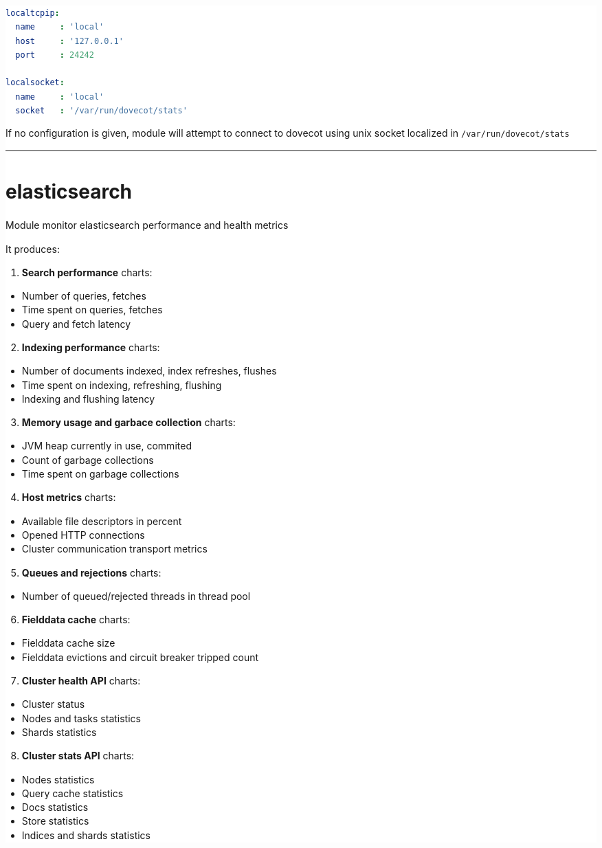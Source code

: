 ```yaml
localtcpip:
  name     : 'local'
  host     : '127.0.0.1'
  port     : 24242

localsocket:
  name     : 'local'
  socket   : '/var/run/dovecot/stats'
```

If no configuration is given, module will attempt to connect to dovecot using unix socket localized in `/var/run/dovecot/stats`

---

# elasticsearch

Module monitor elasticsearch performance and health metrics

It produces:

1. **Search performance** charts:
 * Number of queries, fetches
 * Time spent on queries, fetches
 * Query and fetch latency

2. **Indexing performance** charts:
 * Number of documents indexed, index refreshes, flushes
 * Time spent on indexing, refreshing, flushing
 * Indexing and flushing latency

3. **Memory usage and garbace collection** charts:
 * JVM heap currently in use, commited
 * Count of garbage collections
 * Time spent on garbage collections

4. **Host metrics** charts:
 * Available file descriptors in percent
 * Opened HTTP connections
 * Cluster communication transport metrics

5. **Queues and rejections** charts:
 * Number of queued/rejected threads in thread pool

6. **Fielddata cache** charts:
 * Fielddata cache size
 * Fielddata evictions and circuit breaker tripped count

7. **Cluster health API** charts:
 * Cluster status
 * Nodes and tasks statistics
 * Shards statistics

8. **Cluster stats API** charts:
 * Nodes statistics
 * Query cache statistics
 * Docs statistics
 * Store statistics
 * Indices and shards statistics
